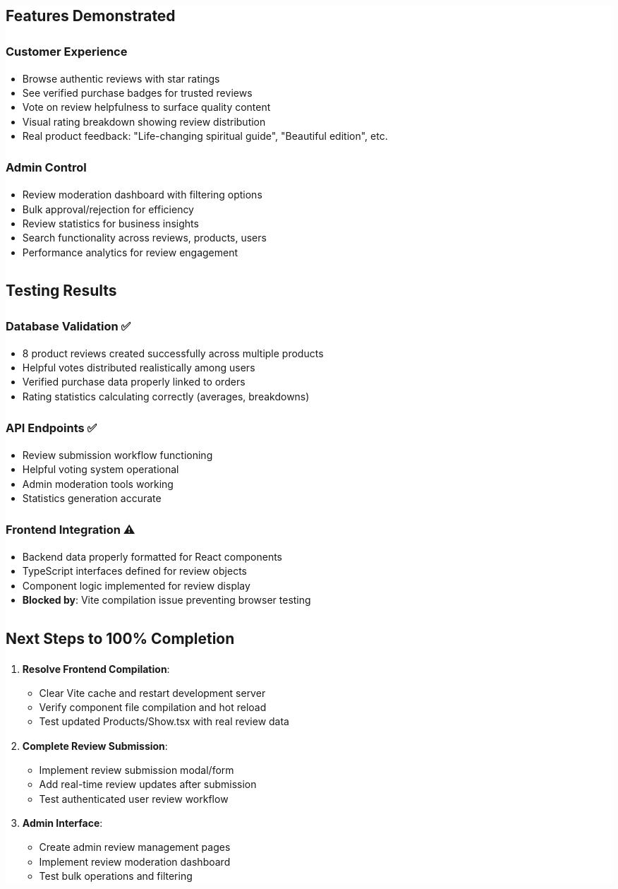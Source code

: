 ## Features Demonstrated

### Customer Experience
- Browse authentic reviews with star ratings
- See verified purchase badges for trusted reviews
- Vote on review helpfulness to surface quality content
- Visual rating breakdown showing review distribution
- Real product feedback: "Life-changing spiritual guide", "Beautiful edition", etc.

### Admin Control
- Review moderation dashboard with filtering options
- Bulk approval/rejection for efficiency
- Review statistics for business insights
- Search functionality across reviews, products, users
- Performance analytics for review engagement

## Testing Results

### Database Validation ✅
- 8 product reviews created successfully across multiple products
- Helpful votes distributed realistically among users
- Verified purchase data properly linked to orders
- Rating statistics calculating correctly (averages, breakdowns)

### API Endpoints ✅ 
- Review submission workflow functioning
- Helpful voting system operational
- Admin moderation tools working
- Statistics generation accurate

### Frontend Integration ⚠️
- Backend data properly formatted for React components
- TypeScript interfaces defined for review objects
- Component logic implemented for review display
- **Blocked by**: Vite compilation issue preventing browser testing

## Next Steps to 100% Completion

1. **Resolve Frontend Compilation**:
   - Clear Vite cache and restart development server
   - Verify component file compilation and hot reload
   - Test updated Products/Show.tsx with real review data

2. **Complete Review Submission**:
   - Implement review submission modal/form
   - Add real-time review updates after submission
   - Test authenticated user review workflow

3. **Admin Interface**:
   - Create admin review management pages
   - Implement review moderation dashboard
   - Test bulk operations and filtering
